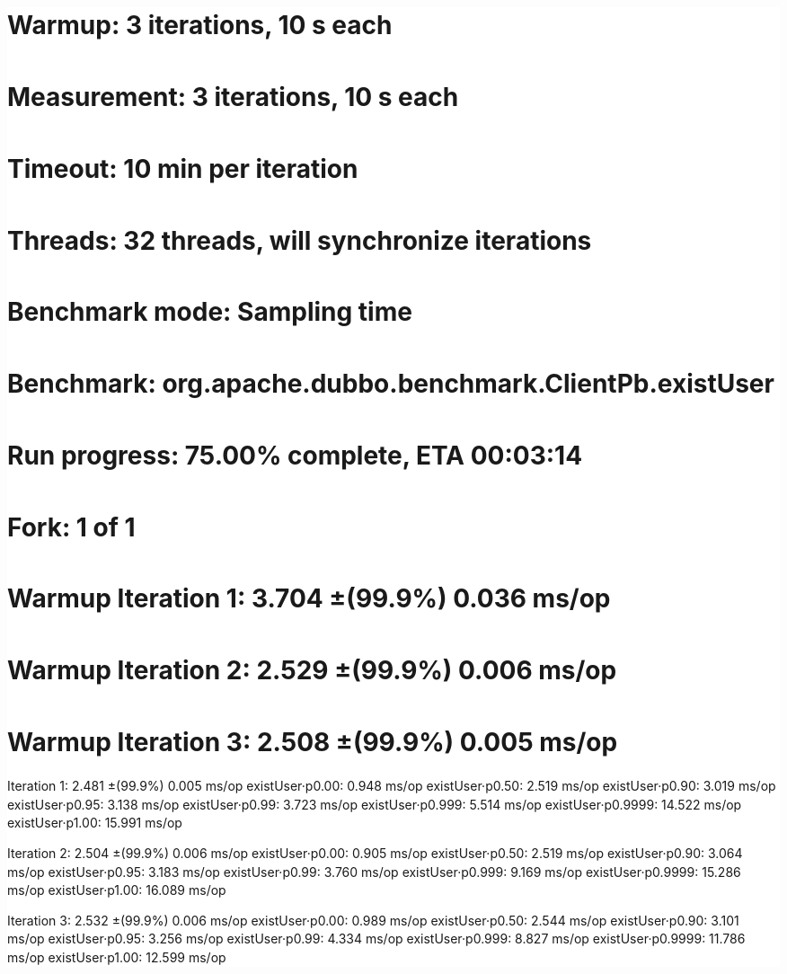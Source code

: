 # Warmup: 3 iterations, 10 s each
# Measurement: 3 iterations, 10 s each
# Timeout: 10 min per iteration
# Threads: 32 threads, will synchronize iterations
# Benchmark mode: Sampling time
# Benchmark: org.apache.dubbo.benchmark.ClientPb.existUser

# Run progress: 75.00% complete, ETA 00:03:14
# Fork: 1 of 1
# Warmup Iteration   1: 3.704 ±(99.9%) 0.036 ms/op
# Warmup Iteration   2: 2.529 ±(99.9%) 0.006 ms/op
# Warmup Iteration   3: 2.508 ±(99.9%) 0.005 ms/op
Iteration   1: 2.481 ±(99.9%) 0.005 ms/op
                 existUser·p0.00:   0.948 ms/op
                 existUser·p0.50:   2.519 ms/op
                 existUser·p0.90:   3.019 ms/op
                 existUser·p0.95:   3.138 ms/op
                 existUser·p0.99:   3.723 ms/op
                 existUser·p0.999:  5.514 ms/op
                 existUser·p0.9999: 14.522 ms/op
                 existUser·p1.00:   15.991 ms/op

Iteration   2: 2.504 ±(99.9%) 0.006 ms/op
                 existUser·p0.00:   0.905 ms/op
                 existUser·p0.50:   2.519 ms/op
                 existUser·p0.90:   3.064 ms/op
                 existUser·p0.95:   3.183 ms/op
                 existUser·p0.99:   3.760 ms/op
                 existUser·p0.999:  9.169 ms/op
                 existUser·p0.9999: 15.286 ms/op
                 existUser·p1.00:   16.089 ms/op

Iteration   3: 2.532 ±(99.9%) 0.006 ms/op
                 existUser·p0.00:   0.989 ms/op
                 existUser·p0.50:   2.544 ms/op
                 existUser·p0.90:   3.101 ms/op
                 existUser·p0.95:   3.256 ms/op
                 existUser·p0.99:   4.334 ms/op
                 existUser·p0.999:  8.827 ms/op
                 existUser·p0.9999: 11.786 ms/op
                 existUser·p1.00:   12.599 ms/op
